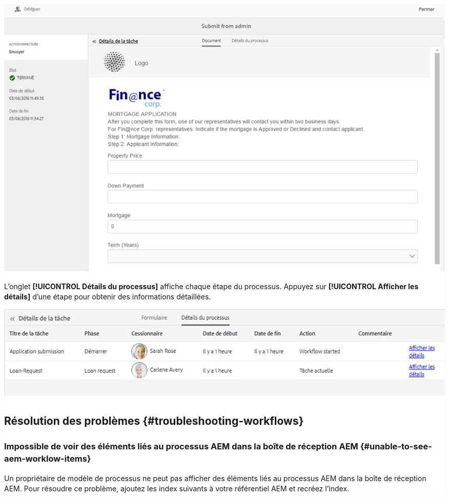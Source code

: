 ![completed-task](assets/completed-task.png)

L’onglet **[!UICONTROL Détails du processus]** affiche chaque étape du processus. Appuyez sur **[!UICONTROL Afficher les détails]** d’une étape pour obtenir des informations détaillées.

![completed-task-workflow](assets/completed-task-workflow.png)

## Résolution des problèmes {#troubleshooting-workflows}

### Impossible de voir des éléments liés au processus AEM dans la boîte de réception AEM {#unable-to-see-aem-worklow-items}

Un propriétaire de modèle de processus ne peut pas afficher des éléments liés au processus AEM dans la boîte de réception AEM. Pour résoudre ce problème, ajoutez les index suivants à votre référentiel AEM et recréez l’index.
